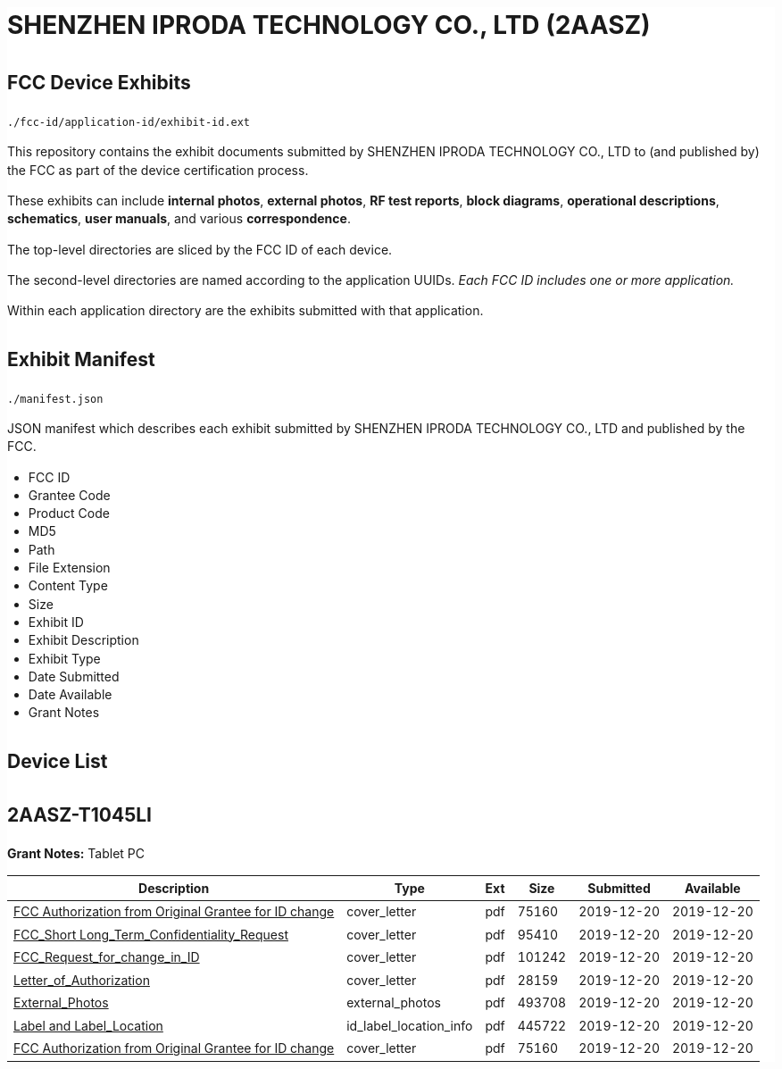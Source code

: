 # SHENZHEN IPRODA TECHNOLOGY CO., LTD (2AASZ)
## FCC Device Exhibits

```
./fcc-id/application-id/exhibit-id.ext
```

This repository contains the exhibit documents submitted by SHENZHEN IPRODA TECHNOLOGY CO., LTD to (and published by) the FCC as part of the device certification process.

These exhibits can include **internal photos**, **external photos**, **RF test reports**, **block diagrams**, **operational descriptions**, **schematics**, **user manuals**, and various **correspondence**.

The top-level directories are sliced by the FCC ID of each device.

The second-level directories are named according to the application UUIDs. *Each FCC ID includes one or more application.*

Within each application directory are the exhibits submitted with that application. 

## Exhibit Manifest

```
./manifest.json
```

JSON manifest which describes each exhibit submitted by SHENZHEN IPRODA TECHNOLOGY CO., LTD and published by the FCC.

- FCC ID
- Grantee Code
- Product Code
- MD5
- Path
- File Extension
- Content Type
- Size
- Exhibit ID
- Exhibit Description
- Exhibit Type
- Date Submitted
- Date Available
- Grant Notes

## Device List
## 2AASZ-T1045LI
**Grant Notes:** Tablet PC

| Description | Type | Ext | Size | Submitted | Available |
| ----------- | ---- | --- | ---- | --------- | --------- |
| [FCC Authorization from Original Grantee for ID change](2AASZ-T1045LI/a5dc47ef19db9678b4bff0cf71f83f9b/4559360.pdf) | cover_letter | pdf | 75160 | 2019-12-20 | 2019-12-20 |
| [FCC_Short Long_Term_Confidentiality_Request](2AASZ-T1045LI/a5dc47ef19db9678b4bff0cf71f83f9b/4559361.pdf) | cover_letter | pdf | 95410 | 2019-12-20 | 2019-12-20 |
| [FCC_Request_for_change_in_ID](2AASZ-T1045LI/a5dc47ef19db9678b4bff0cf71f83f9b/4559362.pdf) | cover_letter | pdf | 101242 | 2019-12-20 | 2019-12-20 |
| [Letter_of_Authorization](2AASZ-T1045LI/a5dc47ef19db9678b4bff0cf71f83f9b/4559363.pdf) | cover_letter | pdf | 28159 | 2019-12-20 | 2019-12-20 |
| [External_Photos](2AASZ-T1045LI/a5dc47ef19db9678b4bff0cf71f83f9b/4550829.pdf) | external_photos | pdf | 493708 | 2019-12-20 | 2019-12-20 |
| [Label and Label_Location](2AASZ-T1045LI/a5dc47ef19db9678b4bff0cf71f83f9b/4559358.pdf) | id_label_location_info | pdf | 445722 | 2019-12-20 | 2019-12-20 |
| [FCC Authorization from Original Grantee for ID change](2AASZ-T1045LI/0ca6237f3b3843e95c3d695ccfcbb8ce/4559360.pdf) | cover_letter | pdf | 75160 | 2019-12-20 | 2019-12-20 |